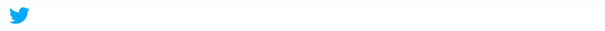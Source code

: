<a href="https://twitter.com/JosFern35900656" target="blank"><img align="center" src="../images/twitter.svg" alt="crasride" height="30" width="40" /></a>